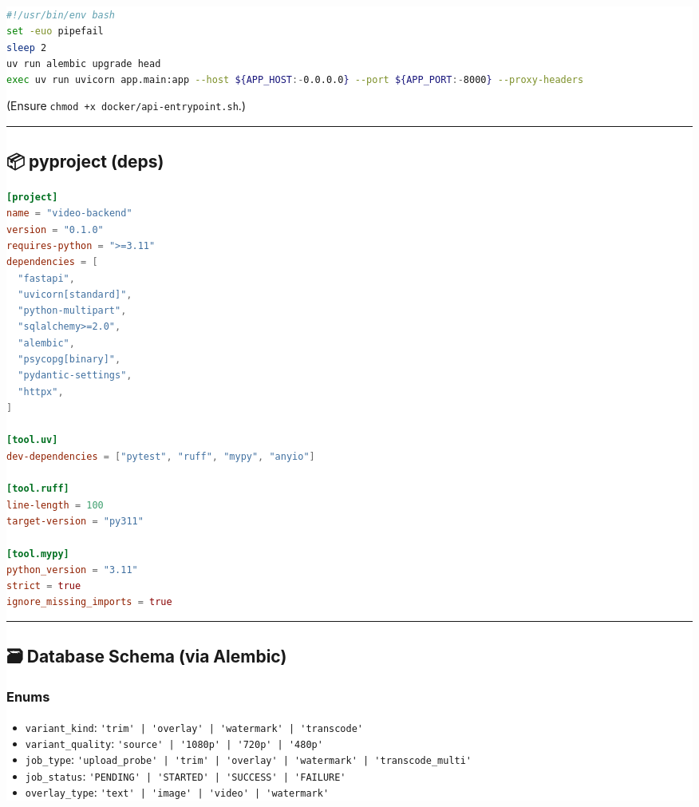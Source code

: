 ```bash
#!/usr/bin/env bash
set -euo pipefail
sleep 2
uv run alembic upgrade head
exec uv run uvicorn app.main:app --host ${APP_HOST:-0.0.0.0} --port ${APP_PORT:-8000} --proxy-headers
```

(Ensure `chmod +x docker/api-entrypoint.sh`.)

---

## 📦 pyproject (deps)

```toml
[project]
name = "video-backend"
version = "0.1.0"
requires-python = ">=3.11"
dependencies = [
  "fastapi",
  "uvicorn[standard]",
  "python-multipart",
  "sqlalchemy>=2.0",
  "alembic",
  "psycopg[binary]",
  "pydantic-settings",
  "httpx",
]

[tool.uv]
dev-dependencies = ["pytest", "ruff", "mypy", "anyio"]

[tool.ruff]
line-length = 100
target-version = "py311"

[tool.mypy]
python_version = "3.11"
strict = true
ignore_missing_imports = true
```

---

## 🗃️ Database Schema (via Alembic)

### Enums

* `variant_kind`: `'trim' | 'overlay' | 'watermark' | 'transcode'`
* `variant_quality`: `'source' | '1080p' | '720p' | '480p'`
* `job_type`: `'upload_probe' | 'trim' | 'overlay' | 'watermark' | 'transcode_multi'`
* `job_status`: `'PENDING' | 'STARTED' | 'SUCCESS' | 'FAILURE'`
* `overlay_type`: `'text' | 'image' | 'video' | 'watermark'`
